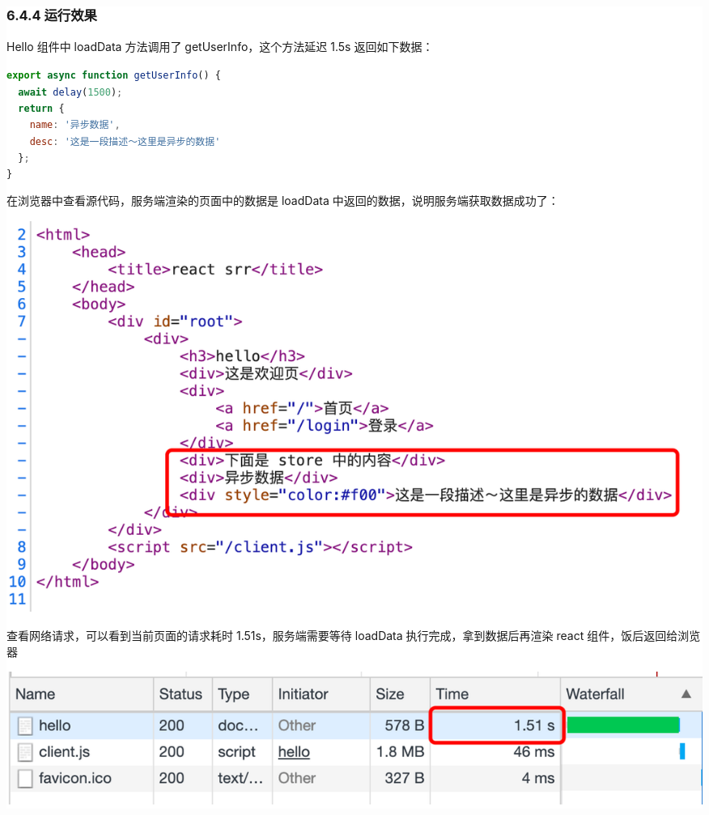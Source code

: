 ### 6.4.4 运行效果

Hello 组件中 loadData 方法调用了 getUserInfo，这个方法延迟 1.5s 返回如下数据：

```javascript
export async function getUserInfo() {
  await delay(1500);
  return {
    name: '异步数据',
    desc: '这是一段描述～这里是异步的数据'
  };
}
```

在浏览器中查看源代码，服务端渲染的页面中的数据是 loadData 中返回的数据，说明服务端获取数据成功了：

![](../images/6_redux_20191110234546.png)

查看网络请求，可以看到当前页面的请求耗时 1.51s，服务端需要等待 loadData 执行完成，拿到数据后再渲染 react 组件，饭后返回给浏览器

![](../images/6_redux_20191110234855.png)
